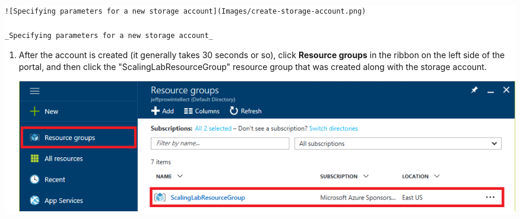 	![Specifying parameters for a new storage account](Images/create-storage-account.png)

    _Specifying parameters for a new storage account_

1. After the account is created (it generally takes 30 seconds or so), click **Resource groups** in the ribbon on the left side of the portal, and then click the "ScalingLabResourceGroup" resource group that was created along with the storage account.

	![Opening the resource group](Images/open-resource-group.png)
